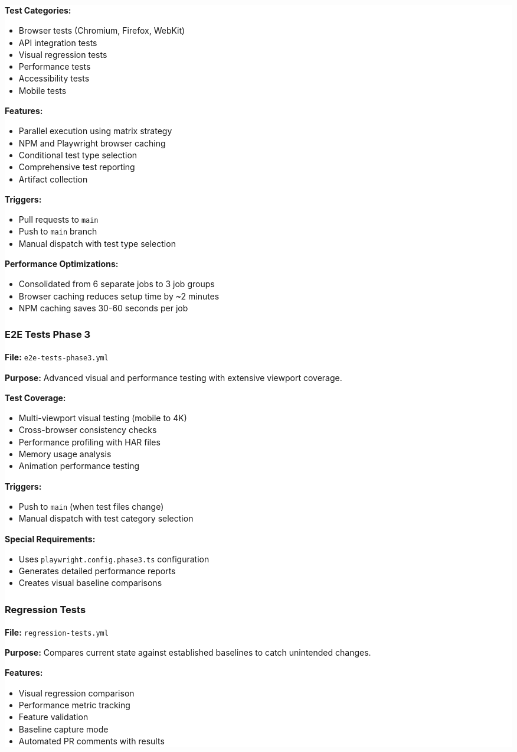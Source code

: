 **Test Categories:**
- Browser tests (Chromium, Firefox, WebKit)
- API integration tests
- Visual regression tests
- Performance tests
- Accessibility tests
- Mobile tests

**Features:**
- Parallel execution using matrix strategy
- NPM and Playwright browser caching
- Conditional test type selection
- Comprehensive test reporting
- Artifact collection

**Triggers:**
- Pull requests to `main`
- Push to `main` branch
- Manual dispatch with test type selection

**Performance Optimizations:**
- Consolidated from 6 separate jobs to 3 job groups
- Browser caching reduces setup time by ~2 minutes
- NPM caching saves 30-60 seconds per job

### E2E Tests Phase 3
**File:** `e2e-tests-phase3.yml`

**Purpose:** Advanced visual and performance testing with extensive viewport coverage.

**Test Coverage:**
- Multi-viewport visual testing (mobile to 4K)
- Cross-browser consistency checks
- Performance profiling with HAR files
- Memory usage analysis
- Animation performance testing

**Triggers:**
- Push to `main` (when test files change)
- Manual dispatch with test category selection

**Special Requirements:**
- Uses `playwright.config.phase3.ts` configuration
- Generates detailed performance reports
- Creates visual baseline comparisons

### Regression Tests
**File:** `regression-tests.yml`

**Purpose:** Compares current state against established baselines to catch unintended changes.

**Features:**
- Visual regression comparison
- Performance metric tracking
- Feature validation
- Baseline capture mode
- Automated PR comments with results
